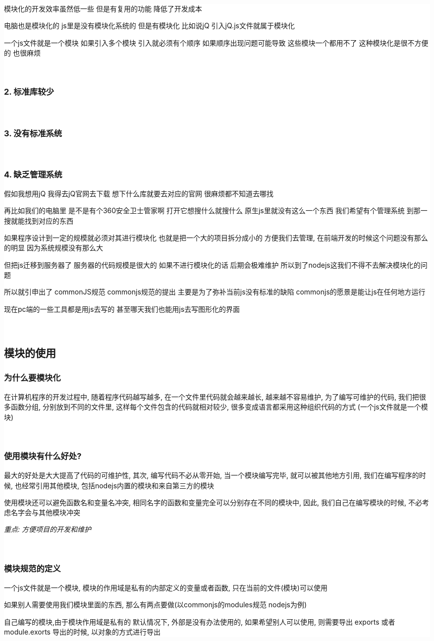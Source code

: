 模块化的开发效率虽然低一些 但是有复用的功能 降低了开发成本

电脑也是模块化的 js里是没有模块化系统的 但是有模块化 比如说jQ 引入jQ.js文件就属于模块化

一个js文件就是一个模块 如果引入多个模块 引入就必须有个顺序 如果顺序出现问题可能导致 这些模块一个都用不了
这种模块化是很不方便的 也很麻烦

<br>

### 2. 标准库较少

<br>

### 3. 没有标准系统

<br>

### 4. 缺乏管理系统

假如我想用jQ 我得去jQ官网去下载 想下什么库就要去对应的官网 很麻烦都不知道去哪找

再比如我们的电脑里 是不是有个360安全卫士管家啊 打开它想搜什么就搜什么 原生js里就没有这么一个东西 我们希望有个管理系统 到那一搜就能找到对应的东西

如果程序设计到一定的规模就必须对其进行模块化 也就是把一个大的项目拆分成小的 方便我们去管理, 在前端开发的时候这个问题没有那么的明显 因为系统规模没有那么大

但把js迁移到服务器了 服务器的代码规模是很大的 如果不进行模块化的话 后期会极难维护 所以到了nodejs这我们不得不去解决模块化的问题

所以就引申出了 commonJS规范 commonjs规范的提出 主要是为了弥补当前js没有标准的缺陷  commonjs的愿景是能让js在任何地方运行

现在pc端的一些工具都是用js去写的 甚至哪天我们也能用js去写图形化的界面

<br>

## 模块的使用

### 为什么要模块化
在计算机程序的开发过程中, 随着程序代码越写越多, 在一个文件里代码就会越来越长, 越来越不容易维护, 为了编写可维护的代码, 我们把很多函数分组, 分别放到不同的文件里, 这样每个文件包含的代码就相对较少, 很多变成语言都采用这种组织代码的方式 (一个js文件就是一个模块) 

<br>

### 使用模块有什么好处?
最大的好处是大大提高了代码的可维护性, 其次, 编写代码不必从零开始, 当一个模块编写完毕, 就可以被其他地方引用, 我们在编写程序的时候, 也经常引用其他模块, 包括nodejs内置的模块和来自第三方的模块

使用模块还可以避免函数名和变量名冲突, 相同名字的函数和变量完全可以分别存在不同的模块中, 因此, 我们自己在编写模块的时候, 不必考虑名字会与其他模块冲突

*重点: 方便项目的开发和维护*

<br>

### 模块规范的定义
一个js文件就是一个模块, 模块的作用域是私有的内部定义的变量或者函数, 只在当前的文件(模块)可以使用

如果别人需要使用我们模块里面的东西, 那么有两点要做(以commonjs的modules规范 nodejs为例)

自己编写的模块,由于模块作用域是私有的 默认情况下, 外部是没有办法使用的, 如果希望别人可以使用, 则需要导出 exports 或者 module.exorts 导出的时候, 以对象的方式进行导出
